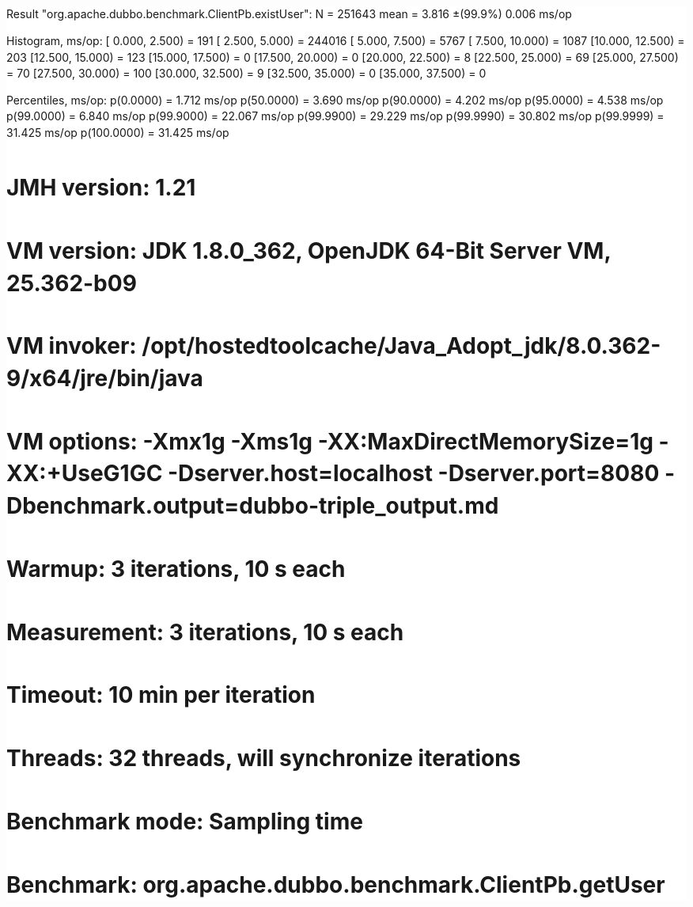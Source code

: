 

Result "org.apache.dubbo.benchmark.ClientPb.existUser":
  N = 251643
  mean =      3.816 ±(99.9%) 0.006 ms/op

  Histogram, ms/op:
    [ 0.000,  2.500) = 191 
    [ 2.500,  5.000) = 244016 
    [ 5.000,  7.500) = 5767 
    [ 7.500, 10.000) = 1087 
    [10.000, 12.500) = 203 
    [12.500, 15.000) = 123 
    [15.000, 17.500) = 0 
    [17.500, 20.000) = 0 
    [20.000, 22.500) = 8 
    [22.500, 25.000) = 69 
    [25.000, 27.500) = 70 
    [27.500, 30.000) = 100 
    [30.000, 32.500) = 9 
    [32.500, 35.000) = 0 
    [35.000, 37.500) = 0 

  Percentiles, ms/op:
      p(0.0000) =      1.712 ms/op
     p(50.0000) =      3.690 ms/op
     p(90.0000) =      4.202 ms/op
     p(95.0000) =      4.538 ms/op
     p(99.0000) =      6.840 ms/op
     p(99.9000) =     22.067 ms/op
     p(99.9900) =     29.229 ms/op
     p(99.9990) =     30.802 ms/op
     p(99.9999) =     31.425 ms/op
    p(100.0000) =     31.425 ms/op


# JMH version: 1.21
# VM version: JDK 1.8.0_362, OpenJDK 64-Bit Server VM, 25.362-b09
# VM invoker: /opt/hostedtoolcache/Java_Adopt_jdk/8.0.362-9/x64/jre/bin/java
# VM options: -Xmx1g -Xms1g -XX:MaxDirectMemorySize=1g -XX:+UseG1GC -Dserver.host=localhost -Dserver.port=8080 -Dbenchmark.output=dubbo-triple_output.md
# Warmup: 3 iterations, 10 s each
# Measurement: 3 iterations, 10 s each
# Timeout: 10 min per iteration
# Threads: 32 threads, will synchronize iterations
# Benchmark mode: Sampling time
# Benchmark: org.apache.dubbo.benchmark.ClientPb.getUser
